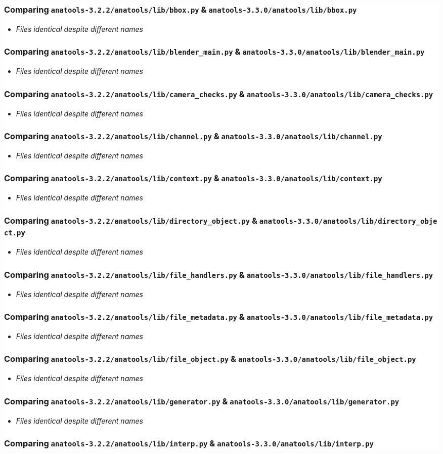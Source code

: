 ### Comparing `anatools-3.2.2/anatools/lib/bbox.py` & `anatools-3.3.0/anatools/lib/bbox.py`

 * *Files identical despite different names*

### Comparing `anatools-3.2.2/anatools/lib/blender_main.py` & `anatools-3.3.0/anatools/lib/blender_main.py`

 * *Files identical despite different names*

### Comparing `anatools-3.2.2/anatools/lib/camera_checks.py` & `anatools-3.3.0/anatools/lib/camera_checks.py`

 * *Files identical despite different names*

### Comparing `anatools-3.2.2/anatools/lib/channel.py` & `anatools-3.3.0/anatools/lib/channel.py`

 * *Files identical despite different names*

### Comparing `anatools-3.2.2/anatools/lib/context.py` & `anatools-3.3.0/anatools/lib/context.py`

 * *Files identical despite different names*

### Comparing `anatools-3.2.2/anatools/lib/directory_object.py` & `anatools-3.3.0/anatools/lib/directory_object.py`

 * *Files identical despite different names*

### Comparing `anatools-3.2.2/anatools/lib/file_handlers.py` & `anatools-3.3.0/anatools/lib/file_handlers.py`

 * *Files identical despite different names*

### Comparing `anatools-3.2.2/anatools/lib/file_metadata.py` & `anatools-3.3.0/anatools/lib/file_metadata.py`

 * *Files identical despite different names*

### Comparing `anatools-3.2.2/anatools/lib/file_object.py` & `anatools-3.3.0/anatools/lib/file_object.py`

 * *Files identical despite different names*

### Comparing `anatools-3.2.2/anatools/lib/generator.py` & `anatools-3.3.0/anatools/lib/generator.py`

 * *Files identical despite different names*

### Comparing `anatools-3.2.2/anatools/lib/interp.py` & `anatools-3.3.0/anatools/lib/interp.py`
